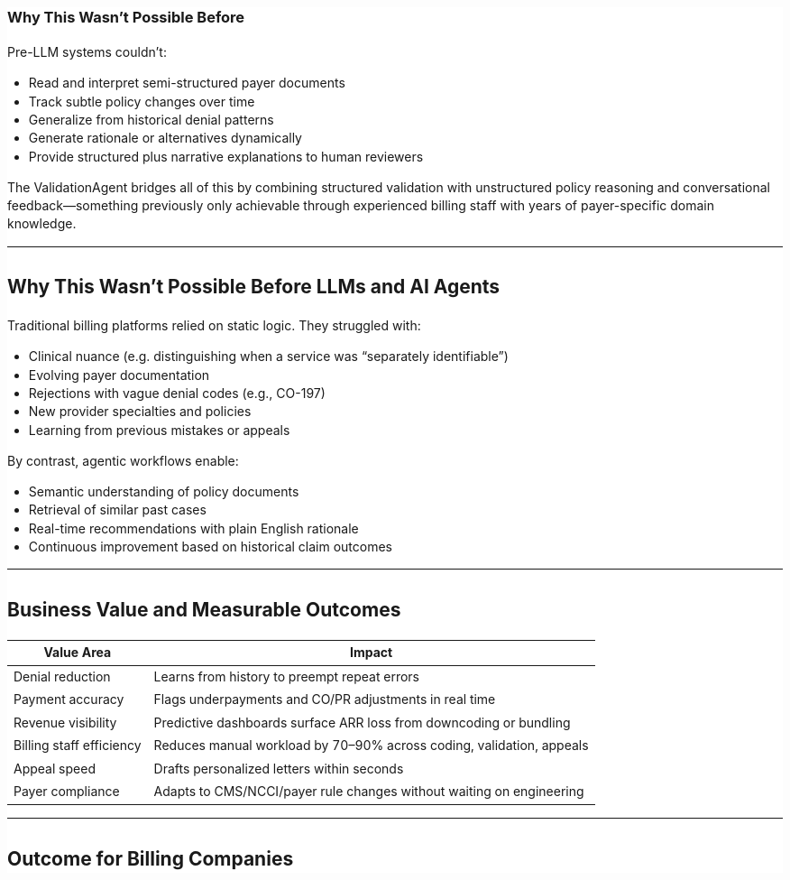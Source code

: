 ### Why This Wasn’t Possible Before

Pre-LLM systems couldn’t:

* Read and interpret semi-structured payer documents
* Track subtle policy changes over time
* Generalize from historical denial patterns
* Generate rationale or alternatives dynamically
* Provide structured plus narrative explanations to human reviewers

The ValidationAgent bridges all of this by combining structured validation with unstructured policy reasoning and conversational feedback—something previously only achievable through experienced billing staff with years of payer-specific domain knowledge.

---

## Why This Wasn’t Possible Before LLMs and AI Agents

Traditional billing platforms relied on static logic. They struggled with:

* Clinical nuance (e.g. distinguishing when a service was “separately identifiable”)
* Evolving payer documentation
* Rejections with vague denial codes (e.g., CO-197)
* New provider specialties and policies
* Learning from previous mistakes or appeals

By contrast, agentic workflows enable:

* Semantic understanding of policy documents
* Retrieval of similar past cases
* Real-time recommendations with plain English rationale
* Continuous improvement based on historical claim outcomes

---

## Business Value and Measurable Outcomes

| Value Area               | Impact                                                               |
| ------------------------ | -------------------------------------------------------------------- |
| Denial reduction         | Learns from history to preempt repeat errors                         |
| Payment accuracy         | Flags underpayments and CO/PR adjustments in real time               |
| Revenue visibility       | Predictive dashboards surface ARR loss from downcoding or bundling   |
| Billing staff efficiency | Reduces manual workload by 70–90% across coding, validation, appeals |
| Appeal speed             | Drafts personalized letters within seconds                           |
| Payer compliance         | Adapts to CMS/NCCI/payer rule changes without waiting on engineering |

---

## Outcome for Billing Companies
